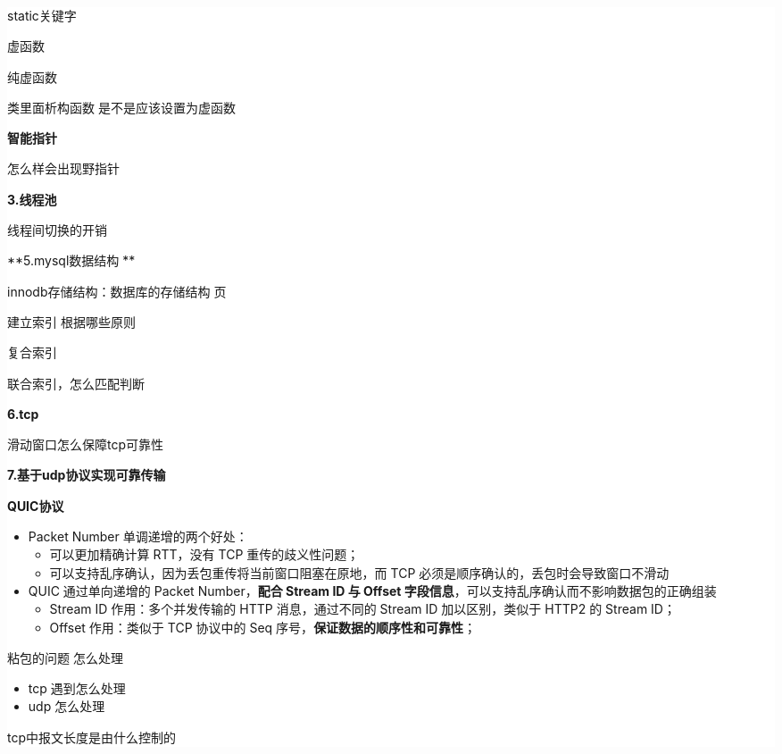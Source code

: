 

static关键字



虚函数

纯虚函数

类里面析构函数 是不是应该设置为虚函数

**智能指针**

怎么样会出现野指针



**3.线程池**



线程间切换的开销



**5.mysql数据结构 **

innodb存储结构：数据库的存储结构 页



建立索引 根据哪些原则

复合索引

联合索引，怎么匹配判断



**6.tcp**

滑动窗口怎么保障tcp可靠性



**7.基于udp协议实现可靠传输**

**QUIC协议**

- Packet Number 单调递增的两个好处：
  - 可以更加精确计算 RTT，没有 TCP 重传的歧义性问题；
  - 可以支持乱序确认，因为丢包重传将当前窗口阻塞在原地，而 TCP 必须是顺序确认的，丢包时会导致窗口不滑动
- QUIC 通过单向递增的 Packet Number，**配合 Stream ID 与 Offset 字段信息**，可以支持乱序确认而不影响数据包的正确组装
  - Stream ID 作用：多个并发传输的 HTTP 消息，通过不同的 Stream ID 加以区别，类似于 HTTP2 的 Stream ID；
  - Offset 作用：类似于 TCP 协议中的 Seq 序号，**保证数据的顺序性和可靠性**；







粘包的问题 怎么处理

- tcp 遇到怎么处理
- udp 怎么处理



tcp中报文长度是由什么控制的
